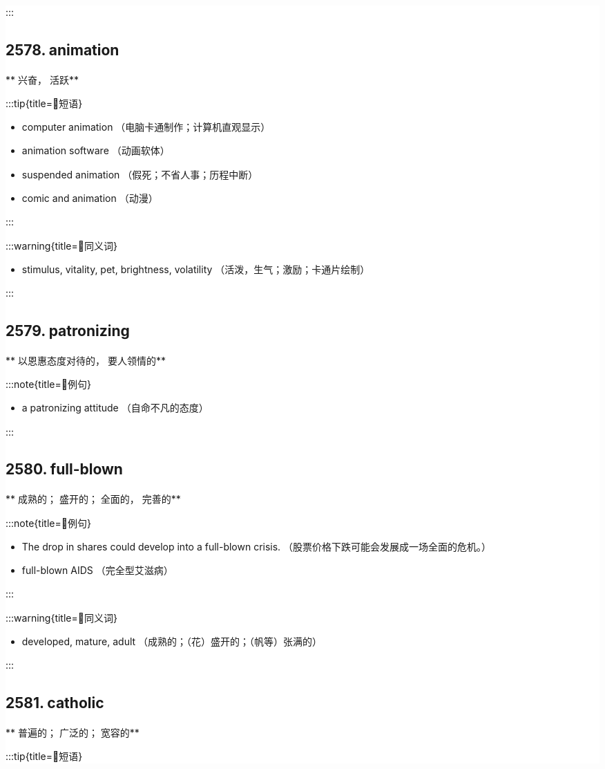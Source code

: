 :::


## 2578. animation

** 兴奋， 活跃**

:::tip{title=🤩短语}

- computer animation （电脑卡通制作；计算机直观显示）

- animation software （动画软体）

- suspended animation （假死；不省人事；历程中断）

- comic and animation （动漫）

:::

:::warning{title=🤔同义词}

- stimulus, vitality, pet, brightness, volatility （活泼，生气；激励；卡通片绘制）

:::


## 2579. patronizing

** 以恩惠态度对待的， 要人领情的**

:::note{title=🎤例句}

- a patronizing attitude （自命不凡的态度）

:::

## 2580. full-blown

** 成熟的； 盛开的； 全面的， 完善的**

:::note{title=🎤例句}

- The drop in shares could develop into a full-blown crisis. （股票价格下跌可能会发展成一场全面的危机。）

- full-blown AIDS （完全型艾滋病）

:::

:::warning{title=🤔同义词}

- developed, mature, adult （成熟的；（花）盛开的；（帆等）张满的）

:::


## 2581. catholic

** 普遍的； 广泛的； 宽容的**

:::tip{title=🤩短语}
